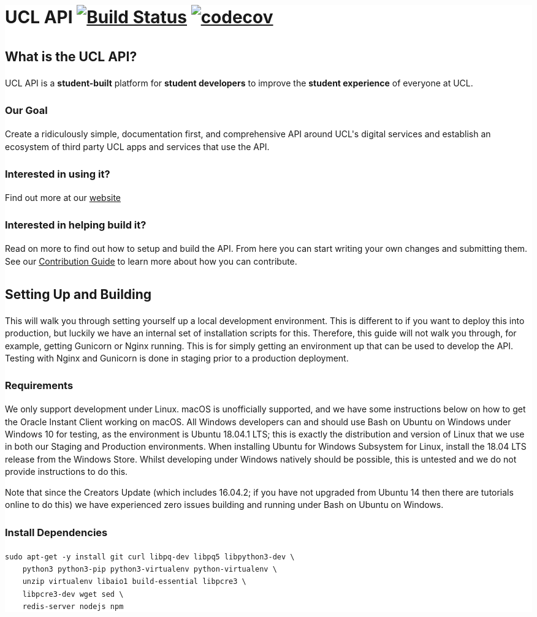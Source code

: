 # UCL API [![Build Status](https://travis-ci.org/uclapi/uclapi.svg?branch=master)](https://travis-ci.org/uclapi/uclapi) [![codecov](https://codecov.io/gh/uclapi/uclapi/branch/master/graph/badge.svg)](https://codecov.io/gh/uclapi/uclapi)

## What is the UCL API?
UCL API is a **student-built** platform for **student developers** to improve the **student experience** of everyone at UCL.

### Our Goal
Create a ridiculously simple, documentation first, and comprehensive API around UCL's digital services and establish an ecosystem of third party UCL apps and services that use the API.

### Interested in using it?
Find out more at our [website](https://uclapi.com)

### Interested in helping build it?
Read on more to find out how to setup and build the API. From here you can start writing your own changes and submitting them. See our [Contribution Guide](CONTRIBUTING.md) to learn more about how you can contribute.

## Setting Up and Building
This will walk you through setting yourself up a local development environment. This is different to if you want to deploy this into production, but luckily we have an internal set of installation scripts for this. Therefore, this guide will not walk you through, for example, getting Gunicorn or Nginx running. This is for simply getting an environment up that can be used to develop the API. Testing with Nginx and Gunicorn is done in staging prior to a production deployment.

### Requirements
We only support development under Linux. macOS is unofficially supported, and we have some instructions below on how to get the Oracle Instant Client working on macOS. All Windows developers can and should use Bash on Ubuntu on Windows under Windows 10 for testing, as the environment is Ubuntu 18.04.1 LTS; this is exactly the distribution and version of Linux that we use in both our Staging and Production environments. When installing Ubuntu for Windows Subsystem for Linux, install the 18.04 LTS release from the Windows Store. Whilst developing under Windows natively should be possible, this is untested and we do not provide instructions to do this.

Note that since the Creators Update (which includes 16.04.2; if you have not upgraded from Ubuntu 14 then there are tutorials online to do this) we have experienced zero issues building and running under Bash on Ubuntu on Windows.

### Install Dependencies
```
sudo apt-get -y install git curl libpq-dev libpq5 libpython3-dev \
    python3 python3-pip python3-virtualenv python-virtualenv \
    unzip virtualenv libaio1 build-essential libpcre3 \
    libpcre3-dev wget sed \
    redis-server nodejs npm
```
